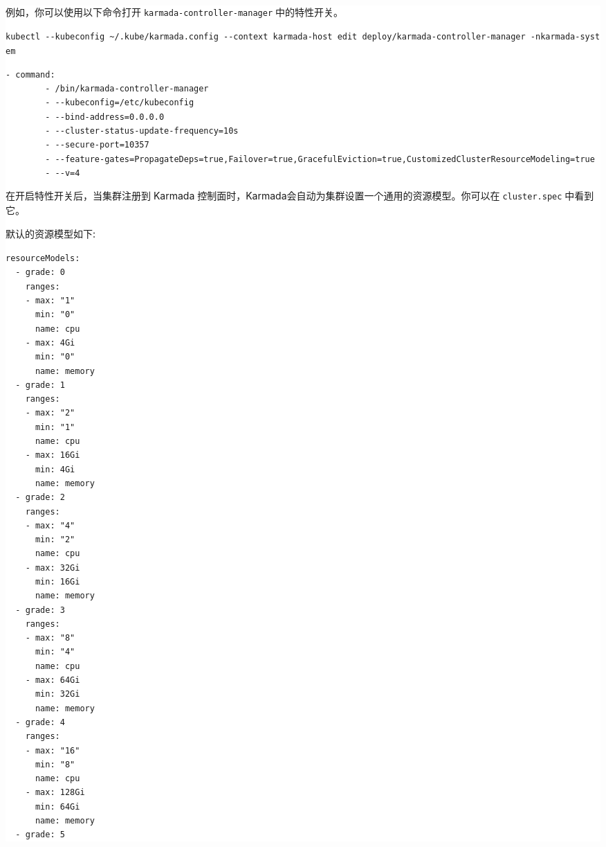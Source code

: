 例如，你可以使用以下命令打开 `karmada-controller-manager` 中的特性开关。

```shell
kubectl --kubeconfig ~/.kube/karmada.config --context karmada-host edit deploy/karmada-controller-manager -nkarmada-system
```

```
- command:
        - /bin/karmada-controller-manager
        - --kubeconfig=/etc/kubeconfig
        - --bind-address=0.0.0.0
        - --cluster-status-update-frequency=10s
        - --secure-port=10357
        - --feature-gates=PropagateDeps=true,Failover=true,GracefulEviction=true,CustomizedClusterResourceModeling=true
        - --v=4

```

在开启特性开关后，当集群注册到 Karmada 控制面时，Karmada会自动为集群设置一个通用的资源模型。你可以在 `cluster.spec` 中看到它。

默认的资源模型如下:

```
resourceModels:
  - grade: 0
    ranges:
    - max: "1"
      min: "0"
      name: cpu
    - max: 4Gi
      min: "0"
      name: memory
  - grade: 1
    ranges:
    - max: "2"
      min: "1"
      name: cpu
    - max: 16Gi
      min: 4Gi
      name: memory
  - grade: 2
    ranges:
    - max: "4"
      min: "2"
      name: cpu
    - max: 32Gi
      min: 16Gi
      name: memory
  - grade: 3
    ranges:
    - max: "8"
      min: "4"
      name: cpu
    - max: 64Gi
      min: 32Gi
      name: memory
  - grade: 4
    ranges:
    - max: "16"
      min: "8"
      name: cpu
    - max: 128Gi
      min: 64Gi
      name: memory
  - grade: 5
```